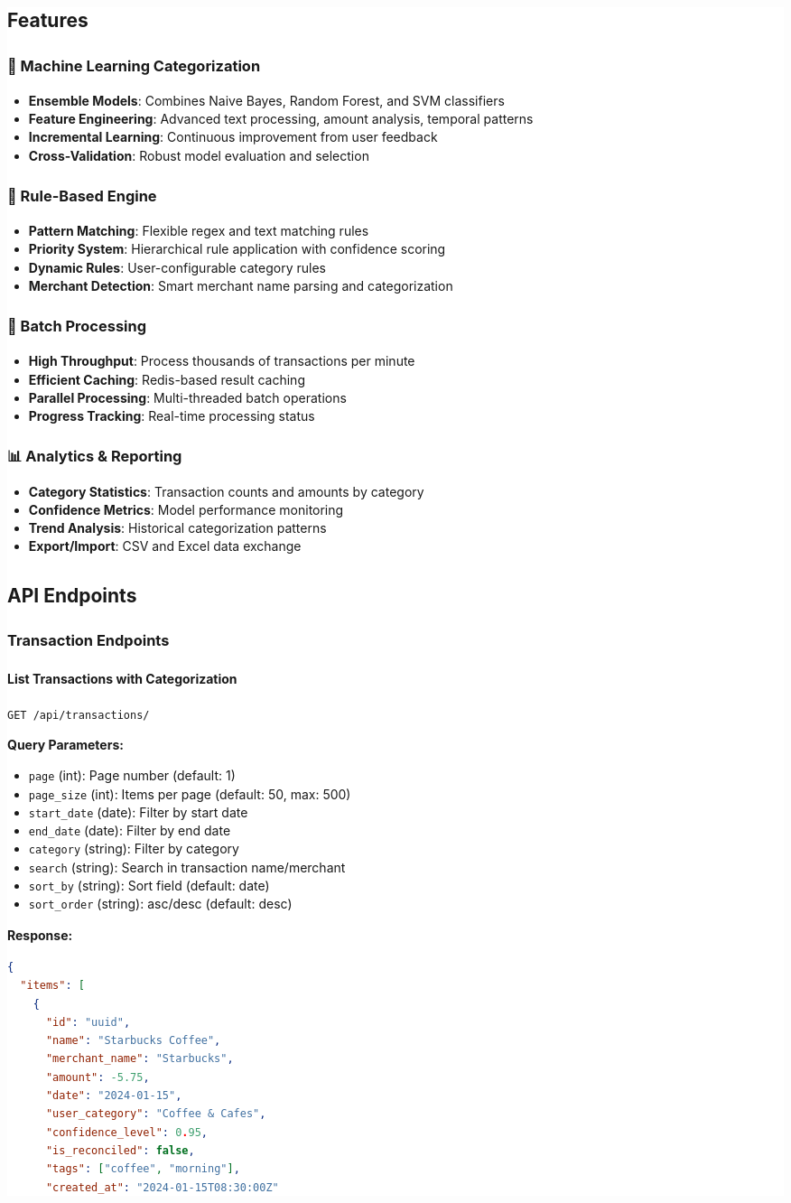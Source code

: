 ## Features

### 🤖 Machine Learning Categorization

- **Ensemble Models**: Combines Naive Bayes, Random Forest, and SVM classifiers
- **Feature Engineering**: Advanced text processing, amount analysis, temporal patterns
- **Incremental Learning**: Continuous improvement from user feedback
- **Cross-Validation**: Robust model evaluation and selection

### 📝 Rule-Based Engine

- **Pattern Matching**: Flexible regex and text matching rules
- **Priority System**: Hierarchical rule application with confidence scoring
- **Dynamic Rules**: User-configurable category rules
- **Merchant Detection**: Smart merchant name parsing and categorization

### 🔄 Batch Processing

- **High Throughput**: Process thousands of transactions per minute
- **Efficient Caching**: Redis-based result caching
- **Parallel Processing**: Multi-threaded batch operations
- **Progress Tracking**: Real-time processing status

### 📊 Analytics & Reporting

- **Category Statistics**: Transaction counts and amounts by category
- **Confidence Metrics**: Model performance monitoring
- **Trend Analysis**: Historical categorization patterns
- **Export/Import**: CSV and Excel data exchange

## API Endpoints

### Transaction Endpoints

#### List Transactions with Categorization
```http
GET /api/transactions/
```

**Query Parameters:**
- `page` (int): Page number (default: 1)
- `page_size` (int): Items per page (default: 50, max: 500)
- `start_date` (date): Filter by start date
- `end_date` (date): Filter by end date
- `category` (string): Filter by category
- `search` (string): Search in transaction name/merchant
- `sort_by` (string): Sort field (default: date)
- `sort_order` (string): asc/desc (default: desc)

**Response:**
```json
{
  "items": [
    {
      "id": "uuid",
      "name": "Starbucks Coffee",
      "merchant_name": "Starbucks",
      "amount": -5.75,
      "date": "2024-01-15",
      "user_category": "Coffee & Cafes",
      "confidence_level": 0.95,
      "is_reconciled": false,
      "tags": ["coffee", "morning"],
      "created_at": "2024-01-15T08:30:00Z"
```